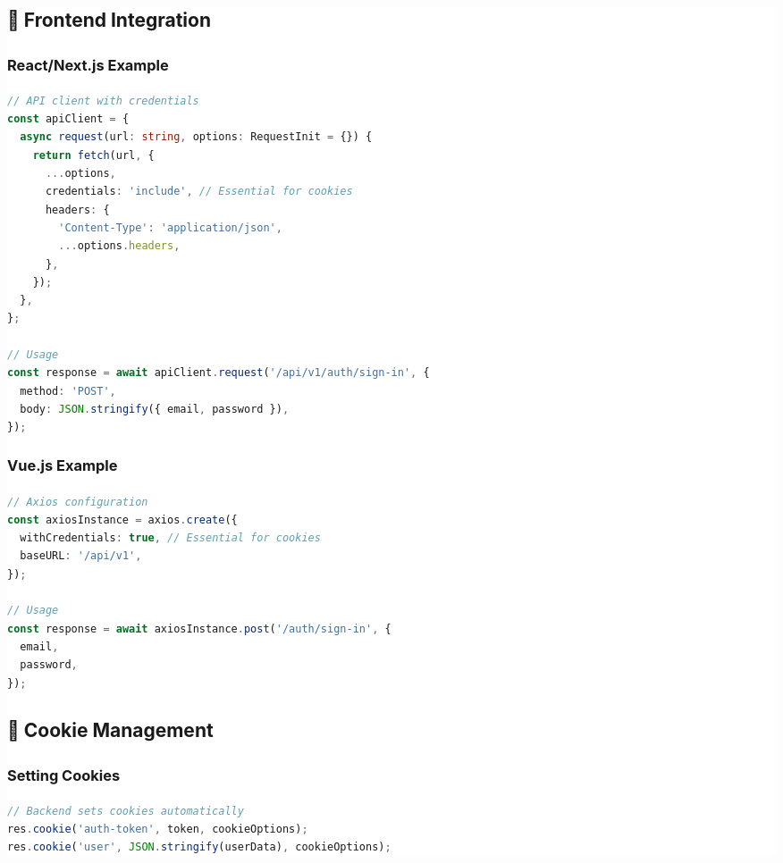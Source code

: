 ## 📱 Frontend Integration

### React/Next.js Example

```typescript
// API client with credentials
const apiClient = {
  async request(url: string, options: RequestInit = {}) {
    return fetch(url, {
      ...options,
      credentials: 'include', // Essential for cookies
      headers: {
        'Content-Type': 'application/json',
        ...options.headers,
      },
    });
  },
};

// Usage
const response = await apiClient.request('/api/v1/auth/sign-in', {
  method: 'POST',
  body: JSON.stringify({ email, password }),
});
```

### Vue.js Example

```typescript
// Axios configuration
const axiosInstance = axios.create({
  withCredentials: true, // Essential for cookies
  baseURL: '/api/v1',
});

// Usage
const response = await axiosInstance.post('/auth/sign-in', {
  email,
  password,
});
```

## 🧹 Cookie Management

### Setting Cookies

```typescript
// Backend sets cookies automatically
res.cookie('auth-token', token, cookieOptions);
res.cookie('user', JSON.stringify(userData), cookieOptions);
```
